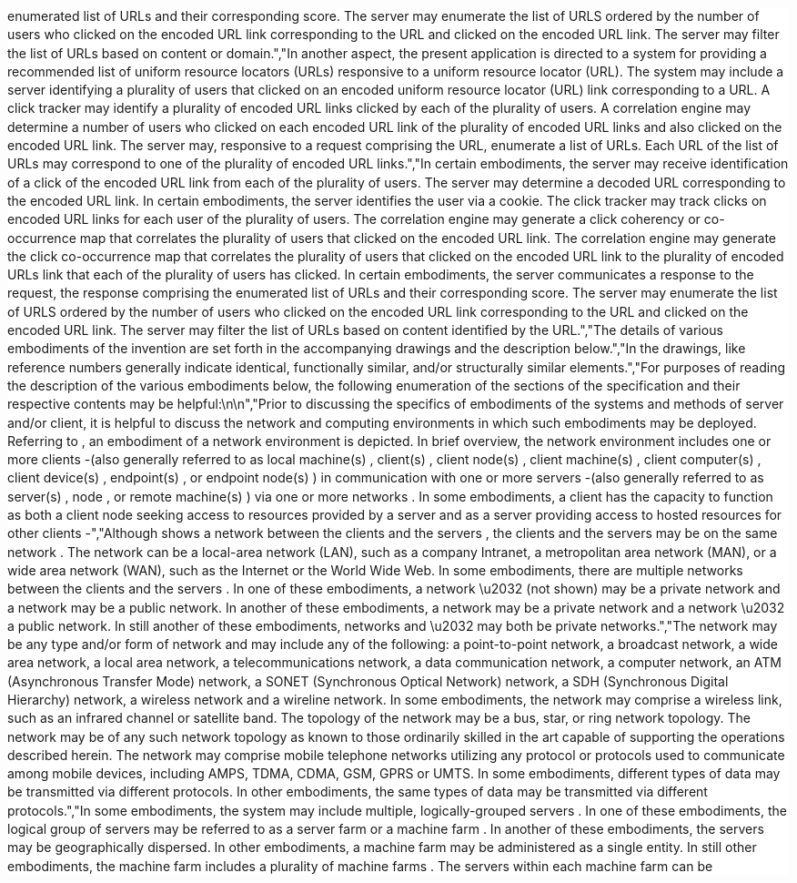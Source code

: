 enumerated list of URLs and their corresponding score. The server may enumerate the list of URLS ordered by the number of users who clicked on the encoded URL link corresponding to the URL and clicked on the encoded URL link. The server may filter the list of URLs based on content or domain.","In another aspect, the present application is directed to a system for providing a recommended list of uniform resource locators (URLs) responsive to a uniform resource locator (URL). The system may include a server identifying a plurality of users that clicked on an encoded uniform resource locator (URL) link corresponding to a URL. A click tracker may identify a plurality of encoded URL links clicked by each of the plurality of users. A correlation engine may determine a number of users who clicked on each encoded URL link of the plurality of encoded URL links and also clicked on the encoded URL link. The server may, responsive to a request comprising the URL, enumerate a list of URLs. Each URL of the list of URLs may correspond to one of the plurality of encoded URL links.","In certain embodiments, the server may receive identification of a click of the encoded URL link from each of the plurality of users. The server may determine a decoded URL corresponding to the encoded URL link. In certain embodiments, the server identifies the user via a cookie. The click tracker may track clicks on encoded URL links for each user of the plurality of users. The correlation engine may generate a click coherency or co-occurrence map that correlates the plurality of users that clicked on the encoded URL link. The correlation engine may generate the click co-occurrence map that correlates the plurality of users that clicked on the encoded URL link to the plurality of encoded URLs link that each of the plurality of users has clicked. In certain embodiments, the server communicates a response to the request, the response comprising the enumerated list of URLs and their corresponding score. The server may enumerate the list of URLS ordered by the number of users who clicked on the encoded URL link corresponding to the URL and clicked on the encoded URL link. The server may filter the list of URLs based on content identified by the URL.","The details of various embodiments of the invention are set forth in the accompanying drawings and the description below.","In the drawings, like reference numbers generally indicate identical, functionally similar, and\/or structurally similar elements.","For purposes of reading the description of the various embodiments below, the following enumeration of the sections of the specification and their respective contents may be helpful:\n\n","Prior to discussing the specifics of embodiments of the systems and methods of server and\/or client, it is helpful to discuss the network and computing environments in which such embodiments may be deployed. Referring to , an embodiment of a network environment is depicted. In brief overview, the network environment includes one or more clients -(also generally referred to as local machine(s) , client(s) , client node(s) , client machine(s) , client computer(s) , client device(s) , endpoint(s) , or endpoint node(s) ) in communication with one or more servers -(also generally referred to as server(s) , node , or remote machine(s) ) via one or more networks . In some embodiments, a client  has the capacity to function as both a client node seeking access to resources provided by a server and as a server providing access to hosted resources for other clients -","Although  shows a network  between the clients  and the servers , the clients  and the servers  may be on the same network . The network  can be a local-area network (LAN), such as a company Intranet, a metropolitan area network (MAN), or a wide area network (WAN), such as the Internet or the World Wide Web. In some embodiments, there are multiple networks  between the clients  and the servers . In one of these embodiments, a network \u2032 (not shown) may be a private network and a network  may be a public network. In another of these embodiments, a network  may be a private network and a network \u2032 a public network. In still another of these embodiments, networks  and \u2032 may both be private networks.","The network  may be any type and\/or form of network and may include any of the following: a point-to-point network, a broadcast network, a wide area network, a local area network, a telecommunications network, a data communication network, a computer network, an ATM (Asynchronous Transfer Mode) network, a SONET (Synchronous Optical Network) network, a SDH (Synchronous Digital Hierarchy) network, a wireless network and a wireline network. In some embodiments, the network  may comprise a wireless link, such as an infrared channel or satellite band. The topology of the network  may be a bus, star, or ring network topology. The network  may be of any such network topology as known to those ordinarily skilled in the art capable of supporting the operations described herein. The network may comprise mobile telephone networks utilizing any protocol or protocols used to communicate among mobile devices, including AMPS, TDMA, CDMA, GSM, GPRS or UMTS. In some embodiments, different types of data may be transmitted via different protocols. In other embodiments, the same types of data may be transmitted via different protocols.","In some embodiments, the system may include multiple, logically-grouped servers . In one of these embodiments, the logical group of servers may be referred to as a server farm  or a machine farm . In another of these embodiments, the servers  may be geographically dispersed. In other embodiments, a machine farm  may be administered as a single entity. In still other embodiments, the machine farm  includes a plurality of machine farms . The servers  within each machine farm  can be